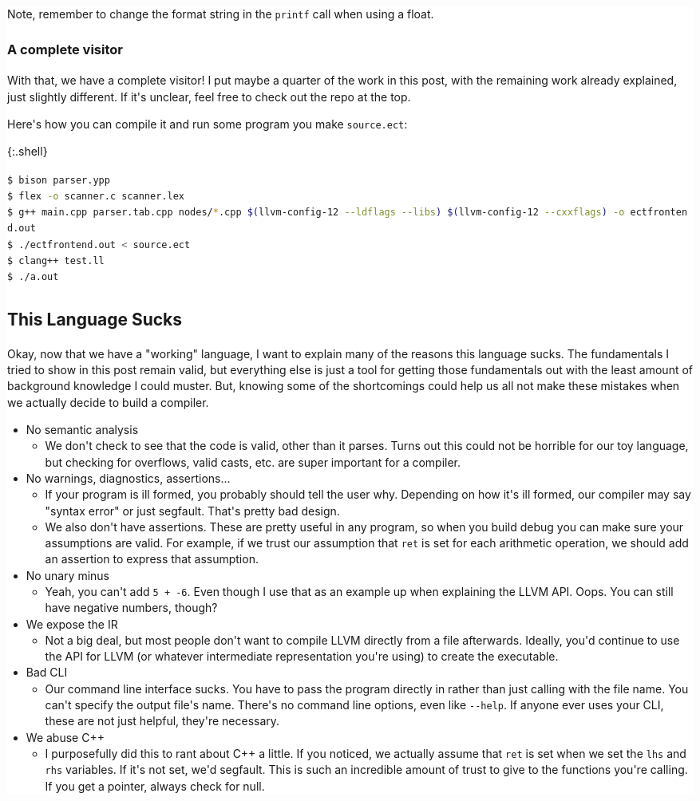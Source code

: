 Note, remember to change the format string in the `printf` call when using a float.

### A complete visitor

With that, we have a complete visitor! I put maybe a quarter of the work in this post, with the remaining work already explained, just slightly different. If it's unclear, feel free to check out the repo at the top.

Here's how you can compile it and run some program you make `source.ect`:

>
{:.shell}
``` bash
$ bison parser.ypp
$ flex -o scanner.c scanner.lex
$ g++ main.cpp parser.tab.cpp nodes/*.cpp $(llvm-config-12 --ldflags --libs) $(llvm-config-12 --cxxflags) -o ectfrontend.out
$ ./ectfrontend.out < source.ect
$ clang++ test.ll
$ ./a.out
```

## This Language Sucks

Okay, now that we have a "working" language, I want to explain many of the reasons this language sucks. The fundamentals I tried to show in this post remain valid, but everything else is just a tool for getting those fundamentals out with the least amount of background knowledge I could muster. But, knowing some of the shortcomings could help us all not make these mistakes when we actually decide to build a compiler.

 - No semantic analysis
   - We don't check to see that the code is valid, other than it parses. Turns out this could not be horrible for our toy language, but checking for overflows, valid casts, etc. are super important for a compiler.
 - No warnings, diagnostics, assertions...
   - If your program is ill formed, you probably should tell the user why. Depending on how it's ill formed, our compiler may say "syntax error" or just segfault. That's pretty bad design.
   - We also don't have assertions. These are pretty useful in any program, so when you build debug you can make sure your assumptions are valid. For example, if we trust our assumption that `ret` is set for each arithmetic operation, we should add an assertion to express that assumption.
 - No unary minus
   - Yeah, you can't add `5 + -6`. Even though I use that as an example up when explaining the LLVM API. Oops. You can still have negative numbers, though?
 - We expose the IR
   - Not a big deal, but most people don't want to compile LLVM directly from a file afterwards. Ideally, you'd continue to use the API for LLVM (or whatever intermediate representation you're using) to create the executable.
 - Bad CLI
   - Our command line interface sucks. You have to pass the program directly in rather than just calling with the file name. You can't specify the output file's name. There's no command line options, even like `--help`. If anyone ever uses your CLI, these are not just helpful, they're necessary.
 - We abuse C++
   - I purposefully did this to rant about C++ a little. If you noticed, we actually assume that `ret` is set when we set the `lhs` and `rhs` variables. If it's not set, we'd segfault. This is such an incredible amount of trust to give to the functions you're calling. If you get a pointer, always check for null.
